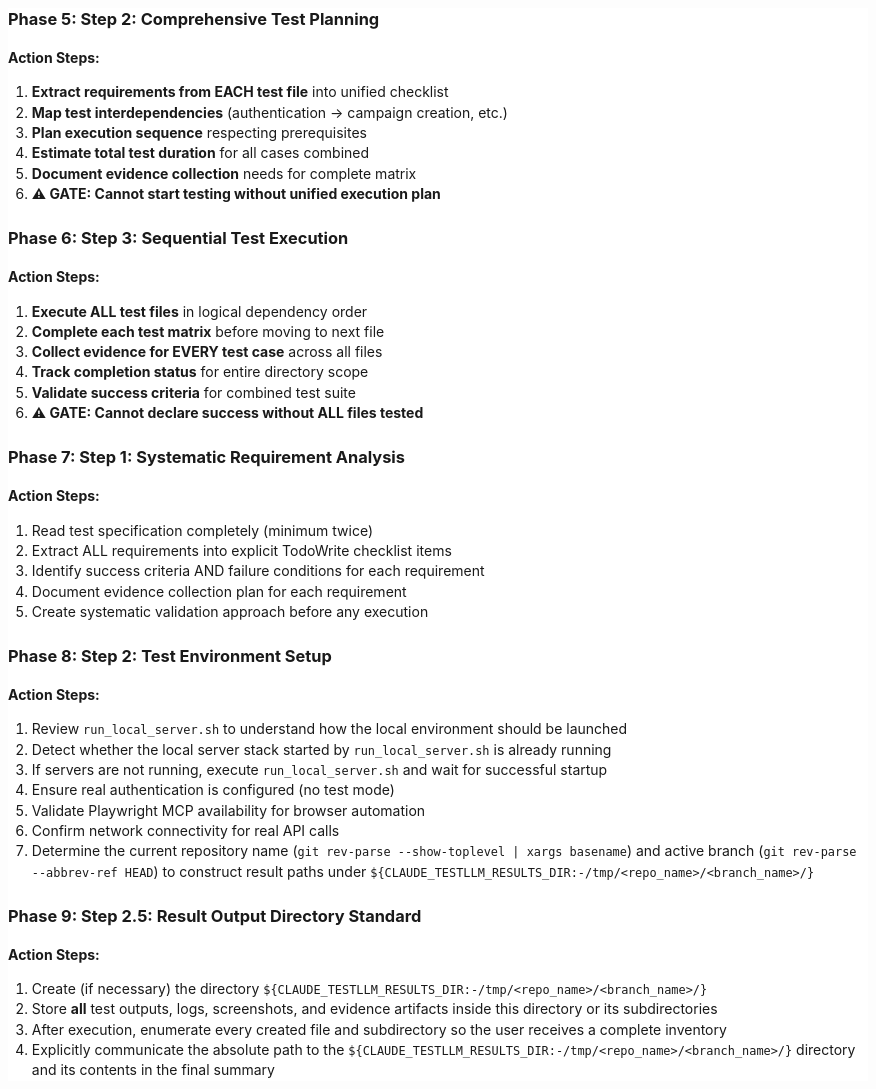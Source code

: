 ### Phase 5: Step 2: Comprehensive Test Planning

**Action Steps:**
1. **Extract requirements from EACH test file** into unified checklist
2. **Map test interdependencies** (authentication → campaign creation, etc.)
3. **Plan execution sequence** respecting prerequisites
4. **Estimate total test duration** for all cases combined
5. **Document evidence collection** needs for complete matrix
6. **⚠️ GATE: Cannot start testing without unified execution plan**

### Phase 6: Step 3: Sequential Test Execution

**Action Steps:**
1. **Execute ALL test files** in logical dependency order
2. **Complete each test matrix** before moving to next file
3. **Collect evidence for EVERY test case** across all files
4. **Track completion status** for entire directory scope
5. **Validate success criteria** for combined test suite
6. **⚠️ GATE: Cannot declare success without ALL files tested**

### Phase 7: Step 1: Systematic Requirement Analysis

**Action Steps:**
1. Read test specification completely (minimum twice)
2. Extract ALL requirements into explicit TodoWrite checklist items
3. Identify success criteria AND failure conditions for each requirement
4. Document evidence collection plan for each requirement
5. Create systematic validation approach before any execution

### Phase 8: Step 2: Test Environment Setup

**Action Steps:**
1. Review `run_local_server.sh` to understand how the local environment should be launched
2. Detect whether the local server stack started by `run_local_server.sh` is already running
3. If servers are not running, execute `run_local_server.sh` and wait for successful startup
4. Ensure real authentication is configured (no test mode)
5. Validate Playwright MCP availability for browser automation
6. Confirm network connectivity for real API calls
7. Determine the current repository name (`git rev-parse --show-toplevel | xargs basename`) and active branch (`git rev-parse --abbrev-ref HEAD`) to construct result paths under `${CLAUDE_TESTLLM_RESULTS_DIR:-/tmp/<repo_name>/<branch_name>/}`

### Phase 9: Step 2.5: Result Output Directory Standard

**Action Steps:**
1. Create (if necessary) the directory `${CLAUDE_TESTLLM_RESULTS_DIR:-/tmp/<repo_name>/<branch_name>/}`
2. Store **all** test outputs, logs, screenshots, and evidence artifacts inside this directory or its subdirectories
3. After execution, enumerate every created file and subdirectory so the user receives a complete inventory
4. Explicitly communicate the absolute path to the `${CLAUDE_TESTLLM_RESULTS_DIR:-/tmp/<repo_name>/<branch_name>/}` directory and its contents in the final summary
